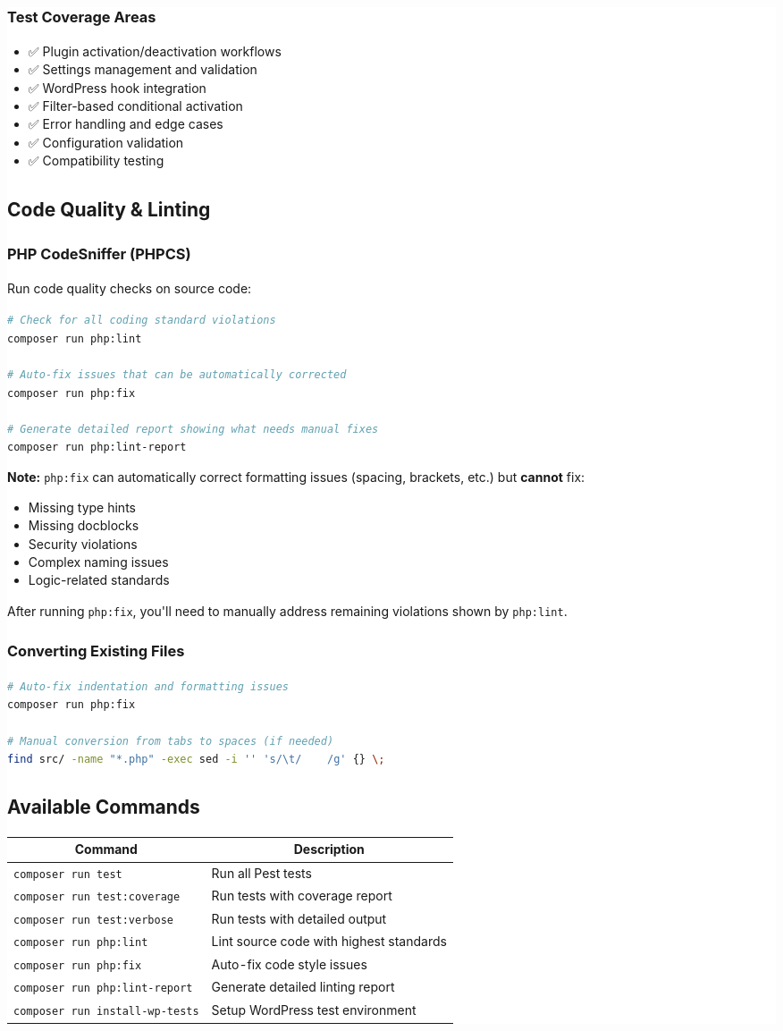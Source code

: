 ### Test Coverage Areas

- ✅ Plugin activation/deactivation workflows
- ✅ Settings management and validation
- ✅ WordPress hook integration
- ✅ Filter-based conditional activation
- ✅ Error handling and edge cases
- ✅ Configuration validation
- ✅ Compatibility testing

## Code Quality & Linting

### PHP CodeSniffer (PHPCS)

Run code quality checks on source code:

```bash
# Check for all coding standard violations
composer run php:lint

# Auto-fix issues that can be automatically corrected
composer run php:fix

# Generate detailed report showing what needs manual fixes
composer run php:lint-report
```

**Note:** `php:fix` can automatically correct formatting issues (spacing, brackets, etc.) but **cannot** fix:
- Missing type hints
- Missing docblocks  
- Security violations
- Complex naming issues
- Logic-related standards

After running `php:fix`, you'll need to manually address remaining violations shown by `php:lint`.

### Converting Existing Files

```bash
# Auto-fix indentation and formatting issues
composer run php:fix

# Manual conversion from tabs to spaces (if needed)
find src/ -name "*.php" -exec sed -i '' 's/\t/    /g' {} \;
```

## Available Commands

| Command | Description |
|---------|-------------|
| `composer run test` | Run all Pest tests |
| `composer run test:coverage` | Run tests with coverage report |
| `composer run test:verbose` | Run tests with detailed output |
| `composer run php:lint` | Lint source code with highest standards |
| `composer run php:fix` | Auto-fix code style issues |
| `composer run php:lint-report` | Generate detailed linting report |
| `composer run install-wp-tests` | Setup WordPress test environment |
